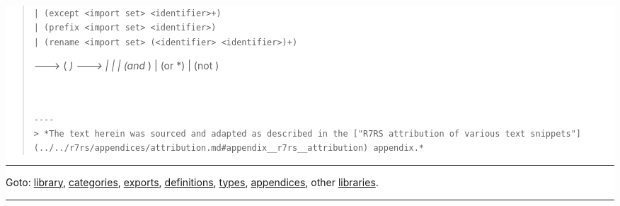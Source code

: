 >     | (except <import set> <identifier>+)
>     | (prefix <import set> <identifier>)
>     | (rename <import set> (<identifier> <identifier>)+)
> <cond-expand clause> --->
>     (<feature requirement> <library declaration>*)
> <feature requirement> --->
>     | <identifier>
>     | <library name>
>     | (and <feature requirement>*)
>     | (or <feature requirement>*)
>     | (not <feature requirement>)
> ````
> 
> 
> ----
> > *The text herein was sourced and adapted as described in the ["R7RS attribution of various text snippets"](../../r7rs/appendices/attribution.md#appendix__r7rs__attribution) appendix.*

----

Goto: [library](../../r7rs/_index.md#library__r7rs), [categories](../../r7rs/categories/_index.md#toc__r7rs__categories), [exports](../../r7rs/exports/_index.md#toc__r7rs__exports), [definitions](../../r7rs/definitions/_index.md#toc__r7rs__definitions), [types](../../r7rs/types/_index.md#toc__r7rs__types), [appendices](../../r7rs/appendices/_index.md#toc__r7rs__appendices), other [libraries](../../_libraries.md#toc__libraries).

----

